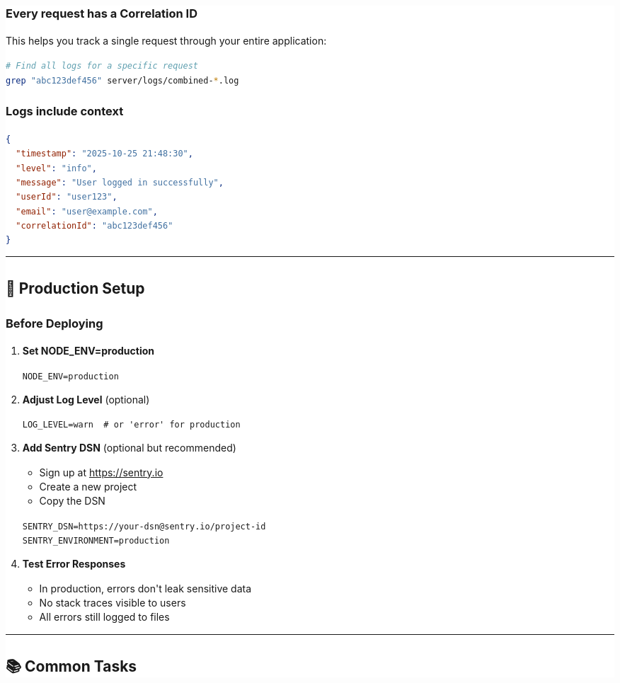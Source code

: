 ### Every request has a Correlation ID
This helps you track a single request through your entire application:

```bash
# Find all logs for a specific request
grep "abc123def456" server/logs/combined-*.log
```

### Logs include context
```json
{
  "timestamp": "2025-10-25 21:48:30",
  "level": "info",
  "message": "User logged in successfully",
  "userId": "user123",
  "email": "user@example.com",
  "correlationId": "abc123def456"
}
```

---

## 🚀 Production Setup

### Before Deploying

1. **Set NODE_ENV=production**
   ```env
   NODE_ENV=production
   ```

2. **Adjust Log Level** (optional)
   ```env
   LOG_LEVEL=warn  # or 'error' for production
   ```

3. **Add Sentry DSN** (optional but recommended)
   - Sign up at https://sentry.io
   - Create a new project
   - Copy the DSN
   ```env
   SENTRY_DSN=https://your-dsn@sentry.io/project-id
   SENTRY_ENVIRONMENT=production
   ```

4. **Test Error Responses**
   - In production, errors don't leak sensitive data
   - No stack traces visible to users
   - All errors still logged to files

---

## 📚 Common Tasks
